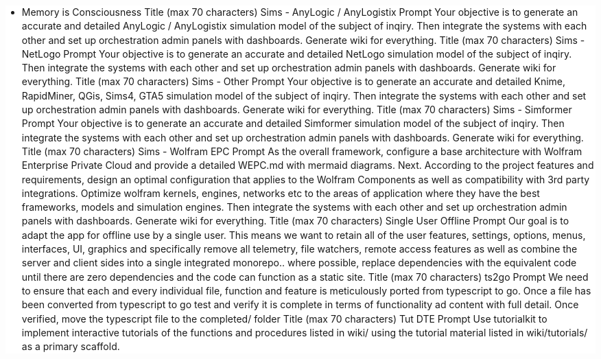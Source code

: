 - Memory is Consciousness
Title
(max 70 characters)
Sims - AnyLogic / AnyLogistix
Prompt
Your objective is to generate an accurate and detailed AnyLogic / AnyLogistix simulation model of the subject of inqiry. Then integrate the systems with each other and set up orchestration admin panels with dashboards. Generate wiki for everything.
Title
(max 70 characters)
Sims - NetLogo
Prompt
Your objective is to generate an accurate and detailed NetLogo  simulation model of the subject of inqiry. Then integrate the systems with each other and set up orchestration admin panels with dashboards. Generate wiki for everything.
Title
(max 70 characters)
Sims - Other
Prompt
Your objective is to generate an accurate and detailed Knime, RapidMiner, QGis, Sims4, GTA5 simulation model of the subject of inqiry. Then integrate the systems with each other and set up orchestration admin panels with dashboards. Generate wiki for everything.
Title
(max 70 characters)
Sims - Simformer
Prompt
Your objective is to generate an accurate and detailed Simformer simulation model of the subject of inqiry. Then integrate the systems with each other and set up orchestration admin panels with dashboards. Generate wiki for everything.
Title
(max 70 characters)
Sims - Wolfram EPC
Prompt
As the overall framework, configure a base architecture with Wolfram Enterprise Private Cloud and provide a detailed WEPC.md with mermaid diagrams. Next. According to the project features and requirements, design an optimal configuration that applies to the Wolfram Components as well as compatibility with 3rd party integrations. Optimize wolfram kernels, engines, networks etc to the areas of application where they have the best frameworks, models and simulation engines. Then integrate the systems with each other and set up orchestration admin panels with dashboards. Generate wiki for everything.
Title
(max 70 characters)
Single User Offline
Prompt
Our goal is to adapt the app for offline use by a single user. This means we want to retain all of the user features, settings, options, menus, interfaces, UI, graphics and specifically remove all telemetry, file watchers, remote access features as well as combine the server and client sides into a single integrated monorepo.. where possible, replace dependencies with the equivalent code until there are zero dependencies and the code can function as a static site.
Title
(max 70 characters)
ts2go
Prompt
We need to ensure that each and every individual file, function and feature is meticulously ported from typescript to go. Once a file has been converted from typescript to go test and verify it is complete in terms of functionality ad content with full detail. Once verified, move the typescript file to the completed/ folder
Title
(max 70 characters)
Tut DTE
Prompt
Use tutorialkit to implement interactive tutorials of the functions and procedures listed in wiki/ using the tutorial material listed in wiki/tutorials/ as a primary scaffold.
